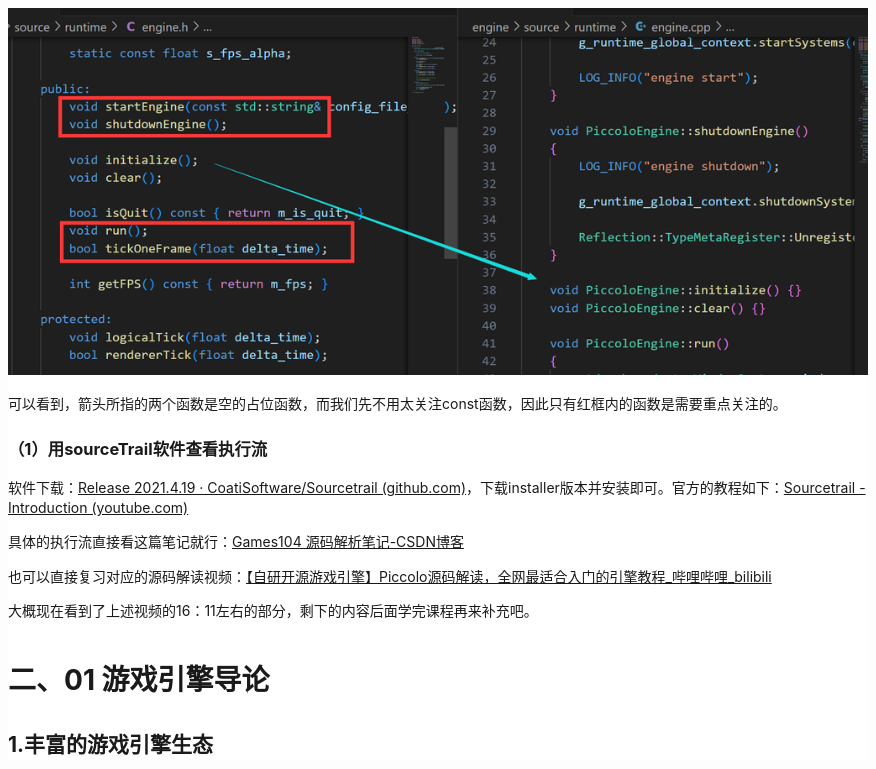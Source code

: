 ![image-20240126171557944](Games104%20%E7%AC%94%E8%AE%B0%E5%85%A8.assets/image-20240126171557944.png)

可以看到，箭头所指的两个函数是空的占位函数，而我们先不用太关注const函数，因此只有红框内的函数是需要重点关注的。



### （1）用sourceTrail软件查看执行流

软件下载：[Release 2021.4.19 · CoatiSoftware/Sourcetrail (github.com)](https://github.com/CoatiSoftware/Sourcetrail/releases/tag/2021.4.19)，下载installer版本并安装即可。官方的教程如下：[Sourcetrail - Introduction (youtube.com)](https://www.youtube.com/watch?v=Cfu6f0uyzc8)

具体的执行流直接看这篇笔记就行：[Games104 源码解析笔记-CSDN博客](https://blog.csdn.net/hijackedbycsdn/article/details/131228832)

也可以直接复习对应的源码解读视频：[【自研开源游戏引擎】Piccolo源码解读，全网最适合入门的引擎教程_哔哩哔哩_bilibili](https://www.bilibili.com/video/BV1zP4y1R7Ys/?spm_id_from=333.1007.0.0&vd_source=f0e5ebbc6d14fe7f10f6a52debc41c99)



大概现在看到了上述视频的16：11左右的部分，剩下的内容后面学完课程再来补充吧。





# 二、01 游戏引擎导论

## 1.丰富的游戏引擎生态
